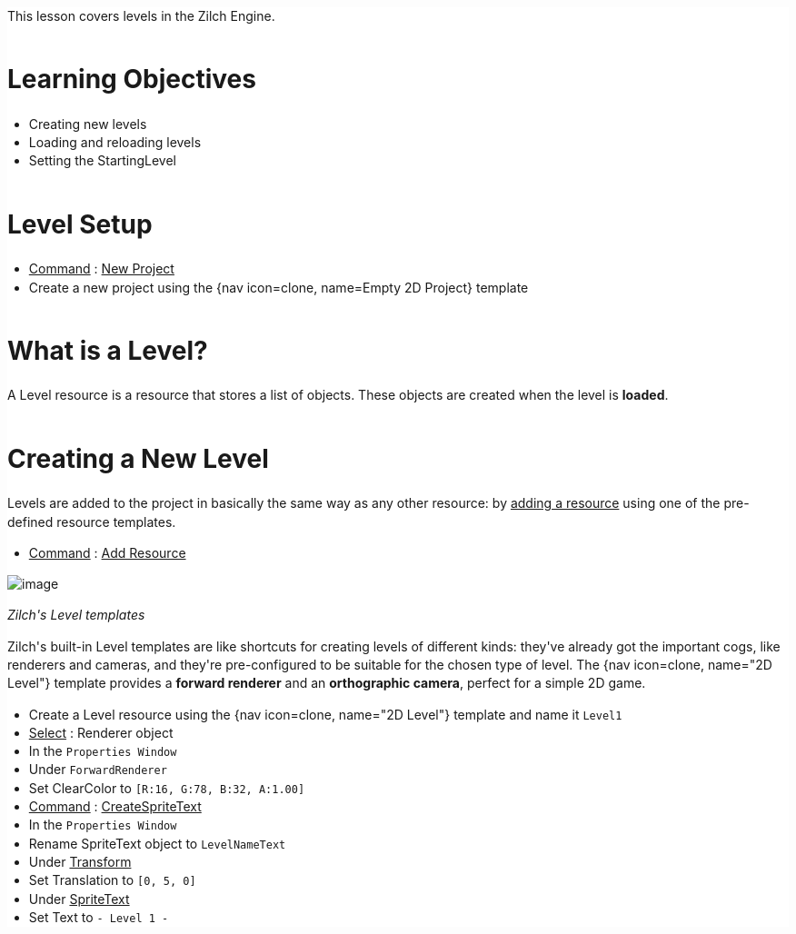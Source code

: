 This lesson covers levels in the Zilch Engine.


 #  Learning Objectives


- Creating new levels
- Loading and reloading levels
- Setting the StartingLevel 


 #  Level Setup


- [ Command](https://github.com/ZilchEngine/ZilchDocs/blob/master/zilch_editor_documentation/zilchmanual/editor/editorcommands/commands.md) : [ New Project](https://github.com/ZilchEngine/ZilchDocs/blob/master/code_reference/command_reference.md#newproject)
 - Create a new project using the {nav icon=clone, name=Empty 2D Project} template


 #  What is a Level?


A Level resource is a resource that stores a list of objects. These objects are created when the level is **loaded**.


 #  Creating a New Level


Levels are added to the project in basically the same way as any other resource: by [ adding a resource](https://github.com/ZilchEngine/ZilchDocs/blob/master/zilch_editor_documentation/zilchmanual/editor/editorcommands/resourceadding.md) using one of the pre-defined resource templates.

- [ Command](https://github.com/ZilchEngine/ZilchDocs/blob/master/zilch_editor_documentation/zilchmanual/editor/editorcommands/commands.md) : [ Add Resource](https://github.com/ZilchEngine/ZilchDocs/blob/master/zilch_editor_documentation/zilchmanual/editor/editorcommands/resourceadding.md)



![image](https://raw.githubusercontent.com/ZilchEngine/ZilchFiles/master/doc_files/96086.png)


*Zilch's Level templates*


Zilch's built-in Level templates are like shortcuts for creating levels of different kinds: they've already got the important cogs, like renderers and cameras, and they're pre-configured to be suitable for the chosen type of level. The {nav icon=clone, name="2D Level"} template provides a **forward renderer** and an **orthographic camera**, perfect for a simple 2D game.

 - Create a Level resource using the {nav icon=clone, name="2D Level"} template and name it `Level1`
- [ Select](https://github.com/ZilchEngine/ZilchDocs/blob/master/zilch_editor_documentation/zilchmanual/editor/editorcommands/selectobject.md) : Renderer object
- In the `Properties Window`
 - Under `ForwardRenderer`
  - Set ClearColor  to `[R:16, G:78, B:32, A:1.00]`
- [ Command](https://github.com/ZilchEngine/ZilchDocs/blob/master/zilch_editor_documentation/zilchmanual/editor/editorcommands/commands.md) : [ CreateSpriteText](https://github.com/ZilchEngine/ZilchDocs/blob/master/code_reference/command_reference.md#createspritetext)
- In the `Properties Window`
 - Rename SpriteText object to `LevelNameText`
 - Under [ Transform](https://github.com/ZilchEngine/ZilchDocs/blob/master/code_reference/class_reference/transform.md)
  - Set Translation  to `[0, 5, 0]`
 - Under [ SpriteText](https://github.com/ZilchEngine/ZilchDocs/blob/master/code_reference/class_reference/spritetext.md)
  - Set Text  to `- Level 1 -`